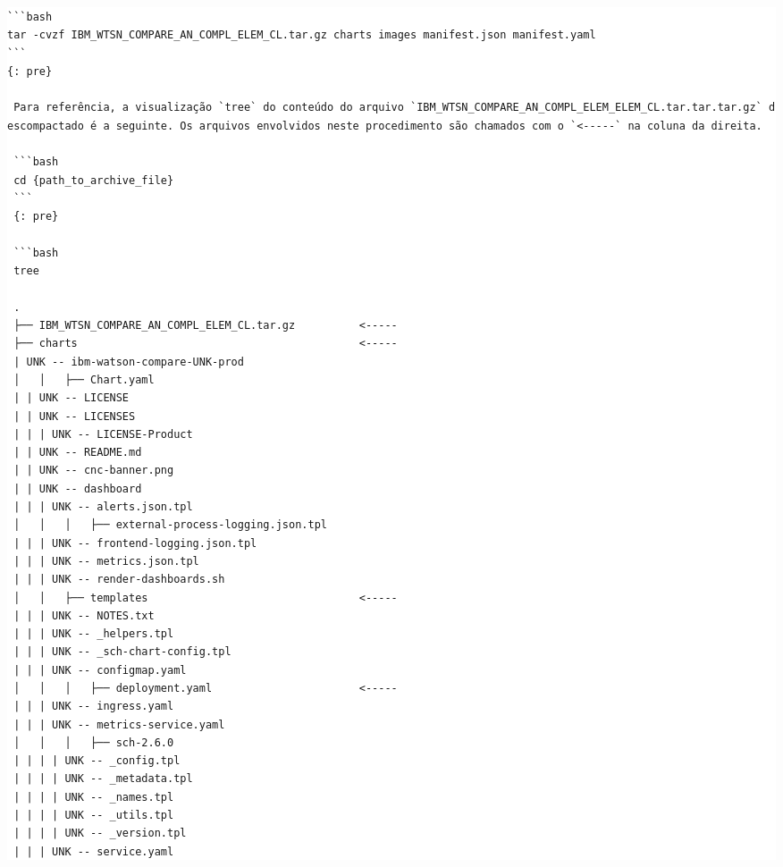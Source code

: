  	```bash
 	tar -cvzf IBM_WTSN_COMPARE_AN_COMPL_ELEM_CL.tar.gz charts images manifest.json manifest.yaml
 	```
 	{: pre}
 	
 	 Para referência, a visualização `tree` do conteúdo do arquivo `IBM_WTSN_COMPARE_AN_COMPL_ELEM_ELEM_CL.tar.tar.tar.gz` descompactado é a seguinte. Os arquivos envolvidos neste procedimento são chamados com o `<-----` na coluna da direita.
 	 
 	 ```bash
 	 cd {path_to_archive_file}
 	 ```
 	 {: pre}
 	 
 	 ```bash
 	 tree
 	 
	 .
	 ├── IBM_WTSN_COMPARE_AN_COMPL_ELEM_CL.tar.gz          <-----
     ├── charts                                            <-----
     | UNK -- ibm-watson-compare-UNK-prod
     │   │   ├── Chart.yaml
     | | UNK -- LICENSE
     | | UNK -- LICENSES
     | | | UNK -- LICENSE-Product
     | | UNK -- README.md
     | | UNK -- cnc-banner.png
     | | UNK -- dashboard
     | | | UNK -- alerts.json.tpl
     │   │   │   ├── external-process-logging.json.tpl
     | | | UNK -- frontend-logging.json.tpl
     | | | UNK -- metrics.json.tpl
     | | | UNK -- render-dashboards.sh
     │   │   ├── templates                                 <-----
     | | | UNK -- NOTES.txt
     | | | UNK -- _helpers.tpl
     | | | UNK -- _sch-chart-config.tpl
     | | | UNK -- configmap.yaml
     │   │   │   ├── deployment.yaml                       <-----
     | | | UNK -- ingress.yaml
     | | | UNK -- metrics-service.yaml
     │   │   │   ├── sch-2.6.0
     | | | | UNK -- _config.tpl
     | | | | UNK -- _metadata.tpl
     | | | | UNK -- _names.tpl
     | | | | UNK -- _utils.tpl
     | | | | UNK -- _version.tpl
     | | | UNK -- service.yaml